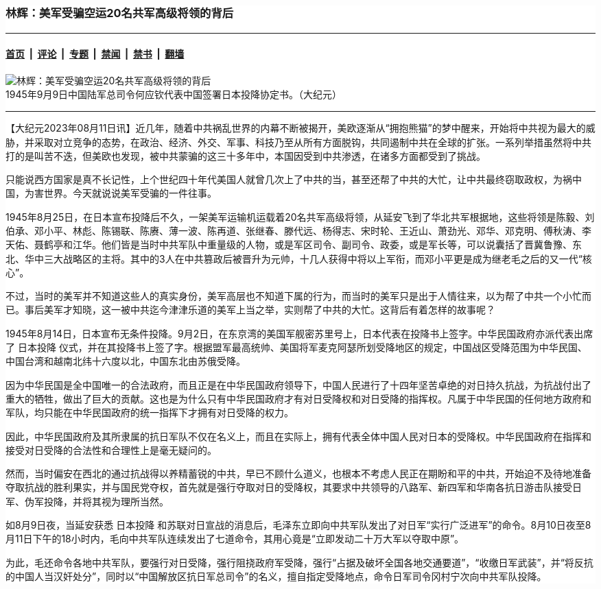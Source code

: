 ### 林辉：美军受骗空运20名共军高级将领的背后

---

#### [首页](../../../..?n14052185) &nbsp;|&nbsp; [评论](../../../../../epoch-comment?n14052185) &nbsp;|&nbsp; [专题](../../../../../epoch-special?n14052185) &nbsp;|&nbsp; [禁闻](../../../../../epoch-news?n14052185) &nbsp;|&nbsp; [禁书](../../../../../books?n14052185) &nbsp;|&nbsp; [翻墙](https://github.com/gfw-breaker/nogfw/blob/master/README.md?n14052185)


<div><img alt="林辉：美军受骗空运20名共军高级将领的背后" class="attachment-djy_600_400 size-djy_600_400 wp-post-image" src="https://i.epochtimes.com/assets/uploads/2007/12/712192237291497-600x400.jpg"/>
<div class="caption">
 1945年9月9日中国陆军总司令何应钦代表中国签署日本投降协定书。（大纪元）
</div></div><hr/><div class="post_content" id="artbody" itemprop="articleBody">
 
 <p>
  【大纪元2023年08月11日讯】近几年，随着中共祸乱世界的内幕不断被揭开，美欧逐渐从“拥抱熊猫”的梦中醒来，开始将中共视为最大的威胁，并采取对立竞争的态势，在政治、经济、外交、军事、科技乃至从所有方面脱钩，共同遏制中共在全球的扩张。一系列举措虽然将中共打的是叫苦不迭，但美欧也发现，被中共蒙骗的这三十多年中，本国因受到中共渗透，在诸多方面都受到了挑战。
 </p>
 <p>
  只能说西方国家是真不长记性，上个世纪四十年代美国人就曾几次上了中共的当，甚至还帮了中共的大忙，让中共最终窃取政权，为祸中国，为害世界。今天就说说美军受骗的一件往事。
 </p>
 <p>
  1945年8月25日，在日本宣布投降后不久，一架美军运输机运载着20名共军高级将领，从延安飞到了华北共军根据地，这些将领是陈毅、刘伯承、邓小平、林彪、陈锡联、陈赓、薄一波、陈再道、张继春、滕代远、杨得志、宋时轮、王近山、萧劲光、邓华、邓克明、傅秋涛、李天佑、聂鹤亭和江华。他们皆是当时中共军队中重量级的人物，或是军区司令、副司令、政委，或是军长等，可以说囊括了晋冀鲁豫、东北、华中三大战略区的主将。其中的3人在中共篡政后被晋升为元帅，十几人获得中将以上军衔，而邓小平更是成为继老毛之后的又一代“核心”。
 </p>
 <p>
  不过，当时的美军并不知道这些人的真实身份，美军高层也不知道下属的行为，而当时的美军只是出于人情往来，以为帮了中共一个小忙而已。事后美军才知晓，这一被中共迄今津津乐道的美军上当之举，实则帮了中共的大忙。这背后有着怎样的故事呢？
 </p>
 <p>
  1945年8月14日，日本宣布无条件投降。9月2日，在东京湾的美国军舰密苏里号上，日本代表在投降书上签字。中华民国政府亦派代表出席了
  <ok href="https://www.epochtimes.com/gb/tag/%E6%97%A5%E6%9C%AC%E6%8A%95%E9%99%8D.html">
   日本投降
  </ok>
  仪式，并在其投降书上签了字。根据盟军最高统帅、美国将军麦克阿瑟所划受降地区的规定，中国战区受降范围为中华民国、中国台湾和越南北纬十六度以北，中国东北由苏俄受降。
 </p>
 <p>
  因为中华民国是全中国唯一的合法政府，而且正是在中华民国政府领导下，中国人民进行了十四年坚苦卓绝的对日持久抗战，为抗战付出了重大的牺牲，做出了巨大的贡献。这也是为什么只有中华民国政府才有对日受降权和对日受降的指挥权。凡属于中华民国的任何地方政府和军队，均只能在中华民国政府的统一指挥下才拥有对日受降的权力。
 </p>
 <p>
  因此，中华民国政府及其所隶属的抗日军队不仅在名义上，而且在实际上，拥有代表全体中国人民对日本的受降权。中华民国政府在指挥和接受对日受降的合法性和合理性上是毫无疑问的。
 </p>
 <p>
  然而，当时偏安在西北的通过抗战得以养精蓄锐的中共，早已不顾什么道义，也根本不考虑人民正在期盼和平的中共，开始迫不及待地准备夺取抗战的胜利果实，并与国民党夺权，首先就是强行夺取对日的受降权，其要求中共领导的八路军、新四军和华南各抗日游击队接受日军、伪军投降，并将其视为理所当然。
 </p>
 <p>
  如8月9日夜，当延安获悉
  <ok href="https://www.epochtimes.com/gb/tag/%E6%97%A5%E6%9C%AC%E6%8A%95%E9%99%8D.html">
   日本投降
  </ok>
  和苏联对日宣战的消息后，毛泽东立即向中共军队发出了对日军“实行广泛进军”的命令。8月10日夜至8月11日下午的18小时内，毛向中共军队连续发出了七道命令，其用心竟是“立即发动二十万大军以夺取中原”。
 </p>
 <p>
  为此，毛还命令各地中共军队，要强行对日受降，强行阻挠政府军受降，强行“占据及破坏全国各地交通要道”，“收缴日军武装”，并“将反抗的中国人当汉奸处分”，同时以“中国解放区抗日军总司令”的名义，擅自指定受降地点，命令日军司令冈村宁次向中共军队投降。
 </p>
 <p>